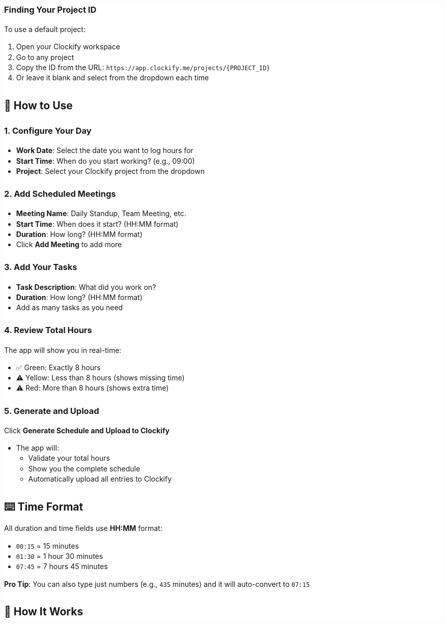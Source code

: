### Finding Your Project ID

To use a default project:
1. Open your Clockify workspace
2. Go to any project
3. Copy the ID from the URL: `https://app.clockify.me/projects/{PROJECT_ID}`
4. Or leave it blank and select from the dropdown each time

## 📖 How to Use

### 1. Configure Your Day
- **Work Date**: Select the date you want to log hours for
- **Start Time**: When do you start working? (e.g., 09:00)
- **Project**: Select your Clockify project from the dropdown

### 2. Add Scheduled Meetings
- **Meeting Name**: Daily Standup, Team Meeting, etc.
- **Start Time**: When does it start? (HH:MM format)
- **Duration**: How long? (HH:MM format)
- Click **Add Meeting** to add more

### 3. Add Your Tasks
- **Task Description**: What did you work on?
- **Duration**: How long? (HH:MM format)
- Add as many tasks as you need

### 4. Review Total Hours
The app will show you in real-time:
- ✅ Green: Exactly 8 hours
- ⚠️ Yellow: Less than 8 hours (shows missing time)
- ⚠️ Red: More than 8 hours (shows extra time)

### 5. Generate and Upload
Click **Generate Schedule and Upload to Clockify**
- The app will:
  - Validate your total hours
  - Show you the complete schedule
  - Automatically upload all entries to Clockify

## ⌨️ Time Format

All duration and time fields use **HH:MM** format:
- `00:15` = 15 minutes
- `01:30` = 1 hour 30 minutes
- `07:45` = 7 hours 45 minutes

**Pro Tip**: You can also type just numbers (e.g., `435` minutes) and it will auto-convert to `07:15`

## 🎯 How It Works
